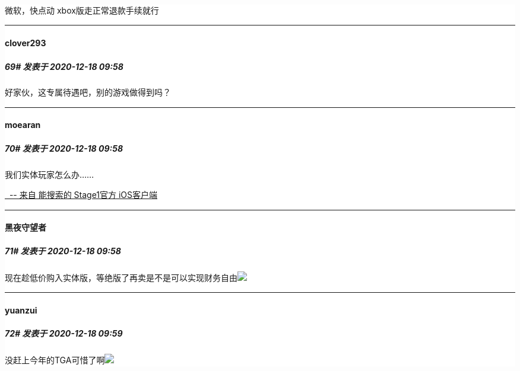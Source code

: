 微软，快点动</blockquote>
xbox版走正常退款手续就行







*****

####  clover293  
##### 69#       发表于 2020-12-18 09:58




好家伙，这专属待遇吧，别的游戏做得到吗？







*****

####  moearan  
##### 70#       发表于 2020-12-18 09:58




我们实体玩家怎么办……

[  -- 来自 能搜索的 Stage1官方 iOS客户端](https://itunes.apple.com/fi/app/saraba1st/id1221237470?mt=8)







*****

####  黑夜守望者  
##### 71#       发表于 2020-12-18 09:58




现在趁低价购入实体版，等绝版了再卖是不是可以实现财务自由<img src="https://static.saraba1st.com/image/smiley/face2017/067.png" referrerpolicy="no-referrer">







*****

####  yuanzui  
##### 72#       发表于 2020-12-18 09:59




没赶上今年的TGA可惜了啊<img src="https://static.saraba1st.com/image/smiley/face2017/067.png" referrerpolicy="no-referrer">
